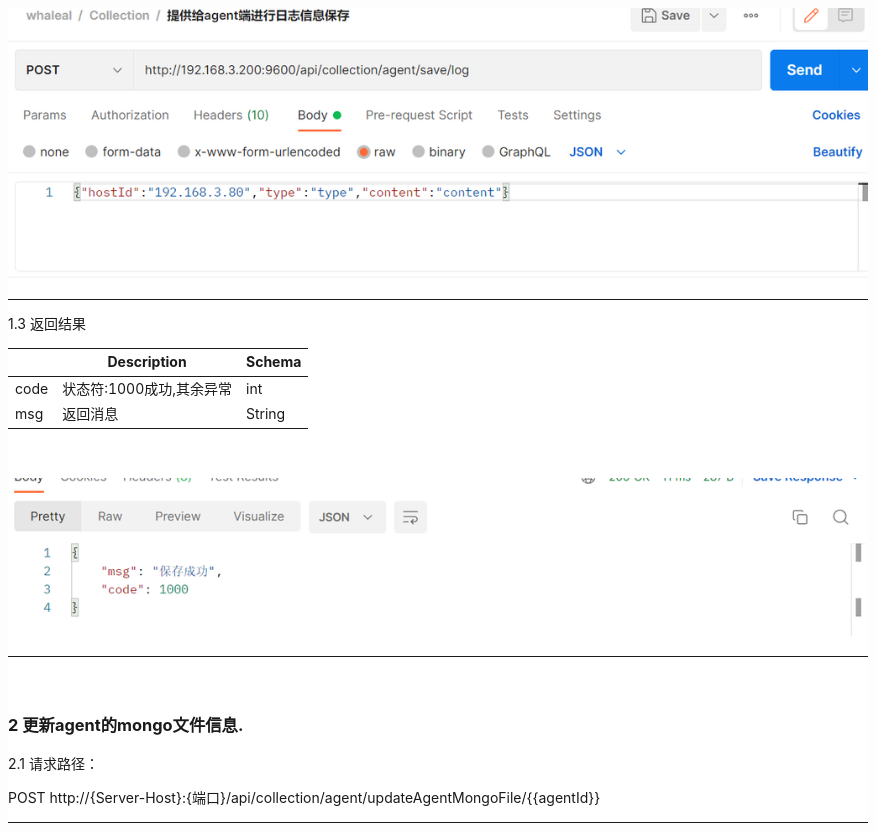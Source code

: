 ![img.png](../Images/save_log.png)



----

1.3 返回结果


|               |     Description    |           Schema              |  
| --------------|----------------------|---------------------------
| code        |   状态符:1000成功,其余异常 |        int               |    
| msg       |         返回消息         |         String                | 

<br>



![img_1.png](../Images/save_log_r.png)

---


<br>



###  2 更新agent的mongo文件信息.


2.1 请求路径：

POST http://{Server-Host}:{端口}/api/collection/agent/updateAgentMongoFile/{{agentId}}


---